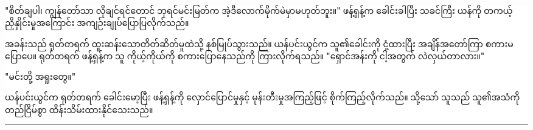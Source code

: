 "စိတ်ချပါ၊ ကျွန်တော်သာ လိုချင်ရင်တောင် ဘုရင်မင်းမြတ်က အဲ့ဒီလောက်မိုက်မဲမှာမဟုတ်ဘူး။" ဖန့်ရှန့်က ခေါင်းခါပြီး သခင်ကြီး ယန်ကို တကယ့်ညှိနှိုင်းမှုအကြောင်း အကျဉ်းချုပ်ပြောပြလိုက်သည်။

အခန်းသည် ရုတ်တရက် ထူးဆန်းသောတိတ်ဆိတ်မှုထဲသို့ နစ်မြုပ်သွားသည်။ ယန်ပင်းယွင်က သူ၏ခေါင်းကို ငုံ့ထားပြီး အချိန်အတော်ကြာ စကားမပြောပေ။ ရုတ်တရက် ဖန့်ရှန့်က သူ ကိုယ့်ကိုယ်ကို စကားပြောနေသည်ကို ကြားလိုက်ရသည်။ "ရှောင်အန်းကို ငါ့အတွက် လဲလှယ်တာလား။"

"မင်းတို့ အရူးတွေ။"

ယန်ပင်းယွင်က ရုတ်တရက် ခေါင်းမော့ပြီး ဖန့်ရှန့်ကို လှောင်ပြောင်မှုနှင့် မုန်းတီးမှုအကြည့်ဖြင့် စိုက်ကြည့်လိုက်သည်။ သို့သော် သူသည် သူ၏အသံကို တည်ငြိမ်စွာ ထိန်းသိမ်းထားနိုင်သေးသည်။

---
